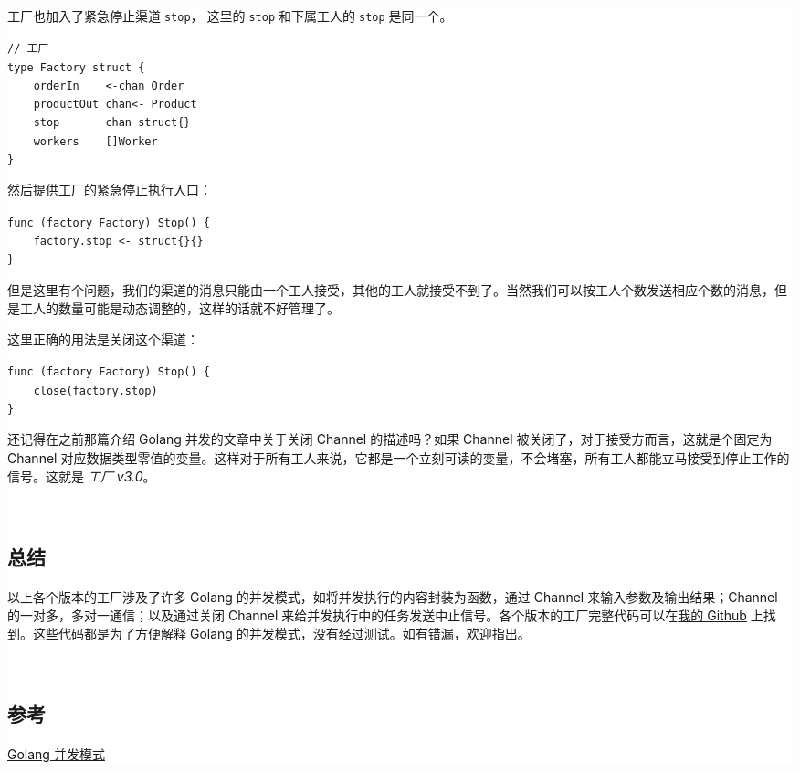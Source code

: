 工厂也加入了紧急停止渠道 `stop`， 这里的 `stop` 和下属工人的 `stop` 是同一个。
```Golang
// 工厂
type Factory struct {
	orderIn    <-chan Order
	productOut chan<- Product
	stop       chan struct{}
	workers    []Worker
}
```

然后提供工厂的紧急停止执行入口：
```Golang
func (factory Factory) Stop() {
	factory.stop <- struct{}{}
}
```
但是这里有个问题，我们的渠道的消息只能由一个工人接受，其他的工人就接受不到了。当然我们可以按工人个数发送相应个数的消息，但是工人的数量可能是动态调整的，这样的话就不好管理了。

这里正确的用法是关闭这个渠道：
```Golang
func (factory Factory) Stop() {
	close(factory.stop)
}
```
还记得在之前那篇介绍 Golang 并发的文章中关于关闭 Channel 的描述吗？如果 Channel 被关闭了，对于接受方而言，这就是个固定为 Channel 对应数据类型零值的变量。这样对于所有工人来说，它都是一个立刻可读的变量，不会堵塞，所有工人都能立马接受到停止工作的信号。这就是 *工厂 v3.0*。

<br />

## 总结
以上各个版本的工厂涉及了许多 Golang 的并发模式，如将并发执行的内容封装为函数，通过 Channel 来输入参数及输出结果；Channel 的一对多，多对一通信；以及通过关闭 Channel 来给并发执行中的任务发送中止信号。各个版本的工厂完整代码可以在[我的 Github](https://github.com/wintercicada-xyz/go-concurrency) 上找到。这些代码都是为了方便解释 Golang 的并发模式，没有经过测试。如有错漏，欢迎指出。

<br />

## 参考
[Golang 并发模式](https://go.dev/blog/pipelines)
